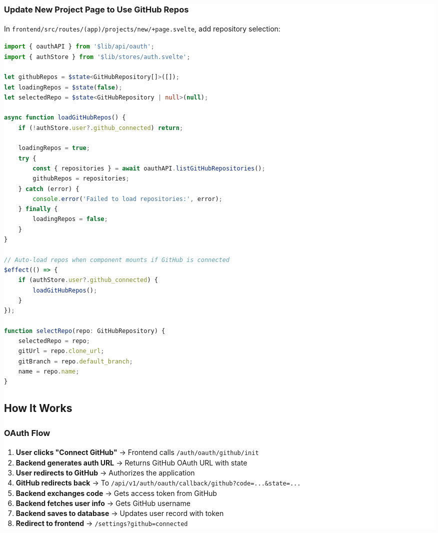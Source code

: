 ### Update New Project Page to Use GitHub Repos

In `frontend/src/routes/(app)/projects/new/+page.svelte`, add repository selection:

```typescript
import { oauthAPI } from '$lib/api/oauth';
import { authStore } from '$lib/stores/auth.svelte';

let githubRepos = $state<GitHubRepository[]>([]);
let loadingRepos = $state(false);
let selectedRepo = $state<GitHubRepository | null>(null);

async function loadGitHubRepos() {
	if (!authStore.user?.github_connected) return;

	loadingRepos = true;
	try {
		const { repositories } = await oauthAPI.listGitHubRepositories();
		githubRepos = repositories;
	} catch (error) {
		console.error('Failed to load repositories:', error);
	} finally {
		loadingRepos = false;
	}
}

// Auto-load repos when component mounts if GitHub is connected
$effect(() => {
	if (authStore.user?.github_connected) {
		loadGitHubRepos();
	}
});

function selectRepo(repo: GitHubRepository) {
	selectedRepo = repo;
	gitUrl = repo.clone_url;
	gitBranch = repo.default_branch;
	name = repo.name;
}
```

## How It Works

### OAuth Flow

1. **User clicks "Connect GitHub"** → Frontend calls `/auth/oauth/github/init`
2. **Backend generates auth URL** → Returns GitHub OAuth URL with state
3. **User redirects to GitHub** → Authorizes the application
4. **GitHub redirects back** → To `/api/v1/auth/oauth/callback/github?code=...&state=...`
5. **Backend exchanges code** → Gets access token from GitHub
6. **Backend fetches user info** → Gets GitHub username
7. **Backend saves to database** → Updates user record with token
8. **Redirect to frontend** → `/settings?github=connected`
